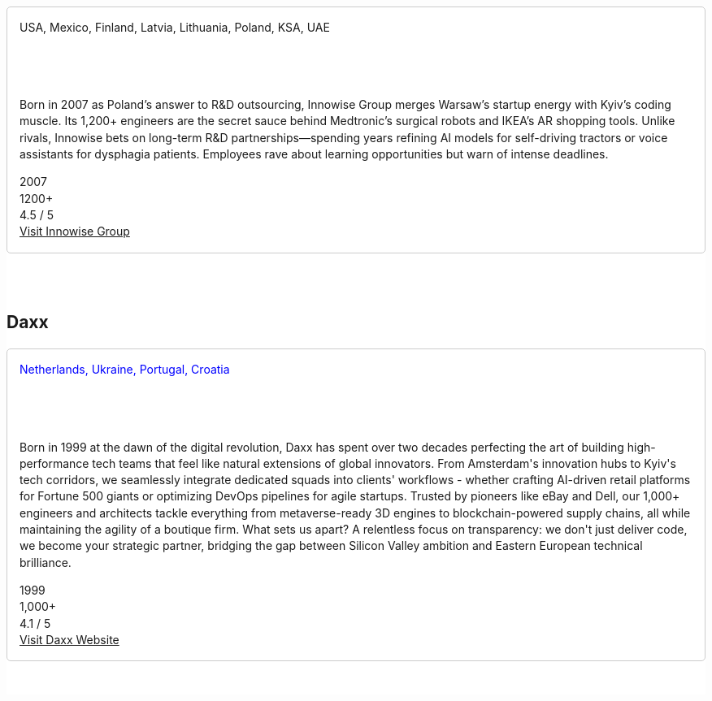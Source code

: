 <div class="row" style="border: 1px solid #ccc; border-radius: 5px; padding: 15px; max-width: 100%;">
 <div style="font-color: blue"><i class="fa fa-map-marker"></i> 
  USA, Mexico, Finland, Latvia, Lithuania, Poland, KSA, UAE
</div>
 <br /><br /><br />
  <p>Born in 2007 as Poland’s answer to R&D outsourcing, Innowise Group merges Warsaw’s startup energy with Kyiv’s coding muscle. Its 1,200+ engineers are the secret sauce behind Medtronic’s surgical robots and IKEA’s AR shopping tools. Unlike rivals, Innowise bets on long-term R&D partnerships—spending years refining AI models for self-driving tractors or voice assistants for dysphagia patients. Employees rave about learning opportunities but warn of intense deadlines.</p>
  <div class= "row">
    <div style="width: 21%"><i class="fa fa-calendar"></i>  2007</div>
    <div style="width: 21%"><i class="fa fa-users"></i>  1200+</div>
    <div style="width: 21%"><i class="fa fa-star"></i>  4.5 / 5</div>
    <div style="width: 35%"><i class="fa fa-link"></i><a href="https://innowise-group.com/" target="_blank" rel="nofollow"> Visit Innowise Group</a></div>
  </div>
  </div>
  
  <br />
  <br />

##  Daxx

<div class="row" style="border: 1px solid #ccc; border-radius: 5px; padding: 15px; max-width: 100%;">
 <div style="color: blue"><i class="fa fa-map-marker"></i> 
  Netherlands, Ukraine, Portugal, Croatia
</div>
 <br /><br /><br />
  <p>Born in 1999 at the dawn of the digital revolution, Daxx has spent over two decades perfecting the art of building high-performance tech teams that feel like natural extensions of global innovators. From Amsterdam's innovation hubs to Kyiv's tech corridors, we seamlessly integrate dedicated squads into clients' workflows - whether crafting AI-driven retail platforms for Fortune 500 giants or optimizing DevOps pipelines for agile startups. Trusted by pioneers like eBay and Dell, our 1,000+ engineers and architects tackle everything from metaverse-ready 3D engines to blockchain-powered supply chains, all while maintaining the agility of a boutique firm. What sets us apart? A relentless focus on transparency: we don't just deliver code, we become your strategic partner, bridging the gap between Silicon Valley ambition and Eastern European technical brilliance.</p>
  <div class= "row">
    <div style="width: 21%"><i class="fa fa-calendar"></i> 1999</div>
    <div style="width: 21%"><i class="fa fa-users"></i> 1,000+</div>
    <div style="width: 21%"><i class="fa fa-star"></i> 4.1 / 5</div>
    <div style="width: 35%"><i class="fa fa-link"></i><a href="https://www.daxx.com/" target="_blank" rel="nofollow"> Visit Daxx Website</a></div>
  </div>
</div>
 
<br />
<br />
